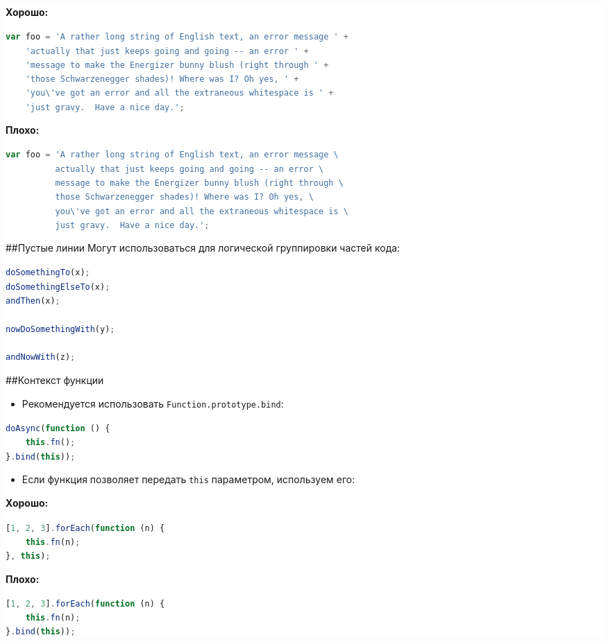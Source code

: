 **Хорошо:**
```javascript
var foo = 'A rather long string of English text, an error message ' +
    'actually that just keeps going and going -- an error ' +
    'message to make the Energizer bunny blush (right through ' +
    'those Schwarzenegger shades)! Where was I? Oh yes, ' +
    'you\'ve got an error and all the extraneous whitespace is ' +
    'just gravy.  Have a nice day.';
```
**Плохо:**
```javascript
var foo = 'A rather long string of English text, an error message \
          actually that just keeps going and going -- an error \
          message to make the Energizer bunny blush (right through \
          those Schwarzenegger shades)! Where was I? Oh yes, \
          you\'ve got an error and all the extraneous whitespace is \
          just gravy.  Have a nice day.';
```

##<a name="19"></a>Пустые линии
Могут использоваться для логической группировки частей кода:

```javascript
doSomethingTo(x);
doSomethingElseTo(x);
andThen(x);

nowDoSomethingWith(y);

andNowWith(z);
```

##<a name="20"></a>Контекст функции

* Рекомендуется использовать `Function.prototype.bind`:

```javascript
doAsync(function () {
    this.fn();
}.bind(this));
```

* Если функция позволяет передать `this` параметром, используем его:

**Хорошо:**

```javascript
[1, 2, 3].forEach(function (n) {
    this.fn(n);
}, this);
```

**Плохо:**

```javascript
[1, 2, 3].forEach(function (n) {
    this.fn(n);
}.bind(this));
```

